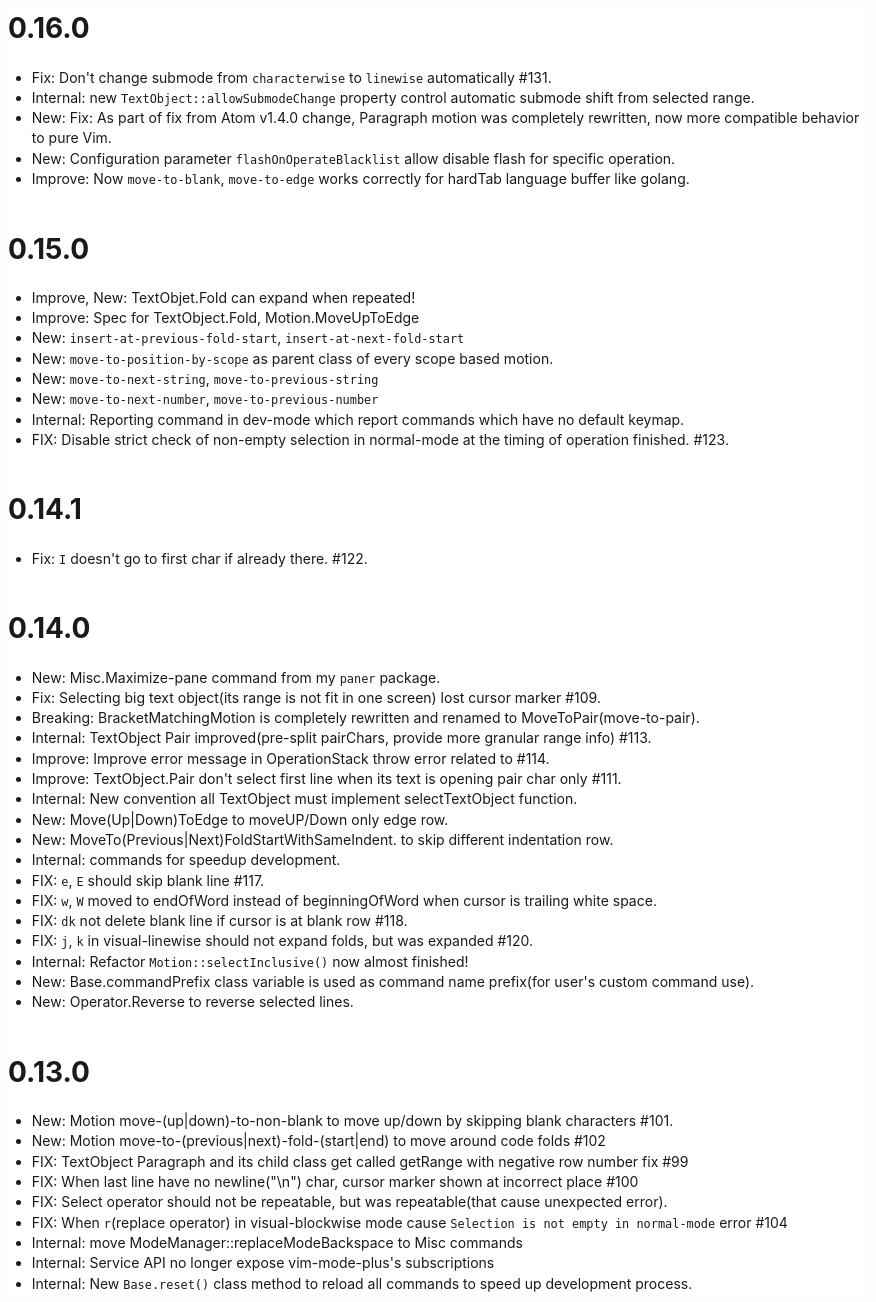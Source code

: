 # 0.16.0
- Fix: Don't change submode from `characterwise` to `linewise` automatically #131.
- Internal: new `TextObject::allowSubmodeChange` property control automatic submode shift from selected range.
- New: Fix: As part of fix from Atom v1.4.0 change, Paragraph motion was completely rewritten, now more compatible behavior to pure Vim.
- New: Configuration parameter `flashOnOperateBlacklist` allow disable flash for specific operation.
- Improve: Now `move-to-blank`, `move-to-edge` works correctly for hardTab language buffer like golang.

# 0.15.0
- Improve, New: TextObjet.Fold can expand when repeated!
- Improve: Spec for TextObject.Fold, Motion.MoveUpToEdge
- New: `insert-at-previous-fold-start`, `insert-at-next-fold-start`
- New: `move-to-position-by-scope` as parent class of every scope based motion.
- New: `move-to-next-string`, `move-to-previous-string`
- New: `move-to-next-number`, `move-to-previous-number`
- Internal: Reporting command in dev-mode which report commands which have no default keymap.
- FIX: Disable strict check of non-empty selection in normal-mode at the timing of operation finished. #123.

# 0.14.1
- Fix: `I` doesn't go to first char if already there. #122.

# 0.14.0
- New: Misc.Maximize-pane command from my `paner` package.
- Fix: Selecting big text object(its range is not fit in one screen) lost cursor marker #109.
- Breaking: BracketMatchingMotion is completely rewritten and renamed to MoveToPair(move-to-pair).
- Internal: TextObject Pair improved(pre-split pairChars, provide more granular range info) #113.
- Improve: Improve error message in OperationStack throw error related to #114.
- Improve: TextObject.Pair don't select first line when its text is opening pair char only #111.
- Internal: New convention all TextObject must implement selectTextObject function.
- New: Move(Up|Down)ToEdge to moveUP/Down only edge row.
- New: MoveTo(Previous|Next)FoldStartWithSameIndent. to skip different indentation row.
- Internal: commands for speedup development.
- FIX: `e`, `E` should skip blank line #117.
- FIX: `w`, `W` moved to endOfWord instead of beginningOfWord when cursor is trailing white space.
- FIX: `dk` not delete blank line if cursor is at blank row #118.
- FIX: `j`, `k` in visual-linewise should not expand folds, but was expanded #120.
- Internal: Refactor `Motion::selectInclusive()` now almost finished!
- New: Base.commandPrefix class variable is used as command name prefix(for user's custom command use).
- New: Operator.Reverse to reverse selected lines.

# 0.13.0
- New: Motion move-(up|down)-to-non-blank to move up/down by skipping blank characters #101.
- New: Motion move-to-(previous|next)-fold-(start|end) to move around code folds #102
- FIX: TextObject Paragraph and its child class get called getRange with negative row number fix #99
- FIX: When last line have no newline("\n") char, cursor marker shown at incorrect place #100
- FIX: Select operator should not be repeatable, but was repeatable(that cause unexpected error).
- FIX: When `r`(replace operator) in visual-blockwise mode cause `Selection is not empty in normal-mode` error #104
- Internal: move ModeManager::replaceModeBackspace to Misc commands
- Internal: Service API no longer expose vim-mode-plus's subscriptions
- Internal: New `Base.reset()` class method to reload all commands to speed up development process.
